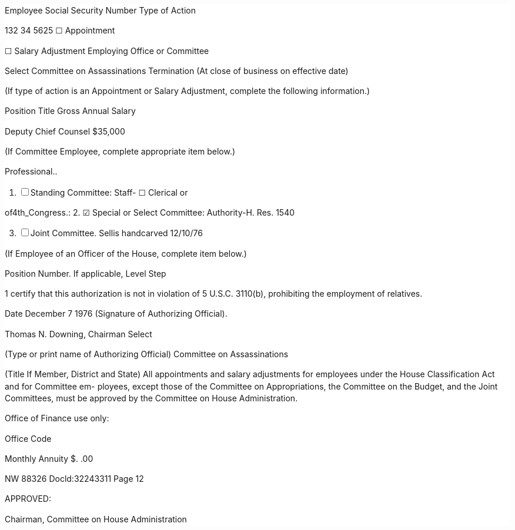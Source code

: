 Employee Social Security Number Type of Action

132 34 5625 ☐ Appointment

☐ Salary Adjustment
Employing Office or Committee

Select Committee on Assassinations Termination (At close of business on effective date)

(If type of action is an Appointment or Salary Adjustment, complete the following information.)

Position Title Gross Annual Salary

Deputy Chief Counsel $35,000

(If Committee Employee, complete appropriate item below.)

Professional..
1. ☐ Standing Committee: Staff- ☐ Clerical or

of4th_Congress.:
2. ☑ Special or Select Committee: Authority-H. Res. 1540

3. ☐ Joint Committee. Sellis handcarved
12/10/76

(If Employee of an Officer of the House, complete item below.)

Position Number. If applicable, Level Step

1 certify that this authorization is not in violation of 5 U.S.C. 3110(b), prohibiting the employment of
relatives.

Date December 7 1976 (Signature of Authorizing Official).

Thomas N. Downing, Chairman
Select

(Type or print name of Authorizing Official)
Committee on Assassinations

(Title If Member, District and State)
All appointments and salary adjustments for employees under the House Classification Act and for Committee em-
ployees, except those of the Committee on Appropriations, the Committee on the Budget, and the Joint Committees, must
be approved by the Committee on House Administration.

Office of Finance use only:

Office Code

Monthly Annuity $. .00

NW 88326
Docld:32243311 Page 12

APPROVED:

Chairman, Committee on House Administration
